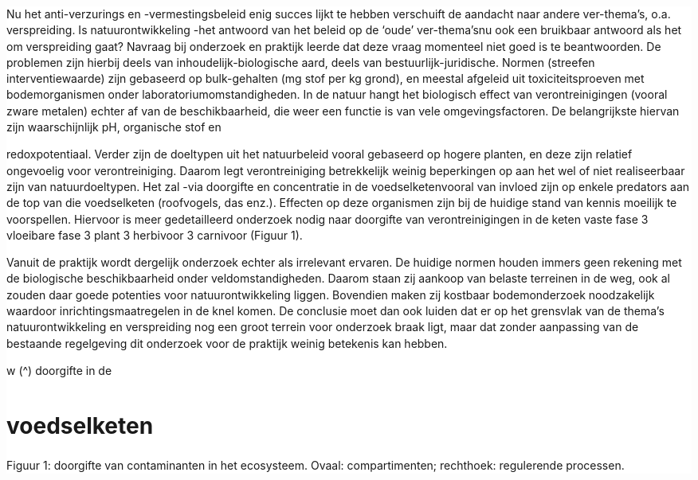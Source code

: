 Nu het anti-verzurings en -vermestingsbeleid enig succes lijkt te hebben verschuift de aandacht naar andere ver-thema’s, o.a. verspreiding. Is natuurontwikkeling -het antwoord van het beleid op de ‘oude’ ver-thema’snu ook een bruikbaar antwoord als het om verspreiding gaat? Navraag bij onderzoek en praktijk leerde dat deze vraag momenteel niet goed is te beantwoorden. De problemen zijn hierbij deels van inhoudelijk-biologische aard, deels van bestuurlijk-juridische. Normen (streefen interventiewaarde) zijn gebaseerd op bulk-gehalten (mg stof per kg grond), en meestal afgeleid uit toxiciteitsproeven met bodemorganismen onder laboratoriumomstandigheden. In de natuur hangt het biologisch effect van verontreinigingen (vooral zware metalen) echter af van de beschikbaarheid, die weer een functie is van vele omgevingsfactoren. De belangrijkste hiervan zijn waarschijnlijk pH, organische stof en 


redoxpotentiaal. Verder zijn de doeltypen uit het natuurbeleid vooral gebaseerd op hogere planten, en deze zijn relatief ongevoelig voor verontreiniging. Daarom legt verontreiniging betrekkelijk weinig beperkingen op aan het wel of niet realiseerbaar zijn van natuurdoeltypen. Het zal -via doorgifte en concentratie in de voedselketenvooral van invloed zijn op enkele predators aan de top van die voedselketen (roofvogels, das enz.). Effecten op deze organismen zijn bij de huidige stand van kennis moeilijk te voorspellen. Hiervoor is meer gedetailleerd onderzoek nodig naar doorgifte van verontreinigingen in de keten vaste fase 3 vloeibare fase 3 plant 3 herbivoor 3 carnivoor (Figuur 1). 

 Vanuit de praktijk wordt dergelijk onderzoek echter als irrelevant ervaren. De huidige normen houden immers geen rekening met de biologische beschikbaarheid onder veldomstandigheden. Daarom staan zij aankoop van belaste terreinen in de weg, ook al zouden daar goede potenties voor natuurontwikkeling liggen. Bovendien maken zij kostbaar bodemonderzoek noodzakelijk waardoor inrichtingsmaatregelen in de knel komen. De conclusie moet dan ook luiden dat er op het grensvlak van de thema’s natuurontwikkeling en verspreiding nog een groot terrein voor onderzoek braak ligt, maar dat zonder aanpassing van de bestaande regelgeving dit onderzoek voor de praktijk weinig betekenis kan hebben. 


w (^) doorgifte in de 

# voedselketen 

Figuur 1: doorgifte van contaminanten in het ecosysteem. Ovaal: compartimenten; rechthoek: regulerende processen. 


